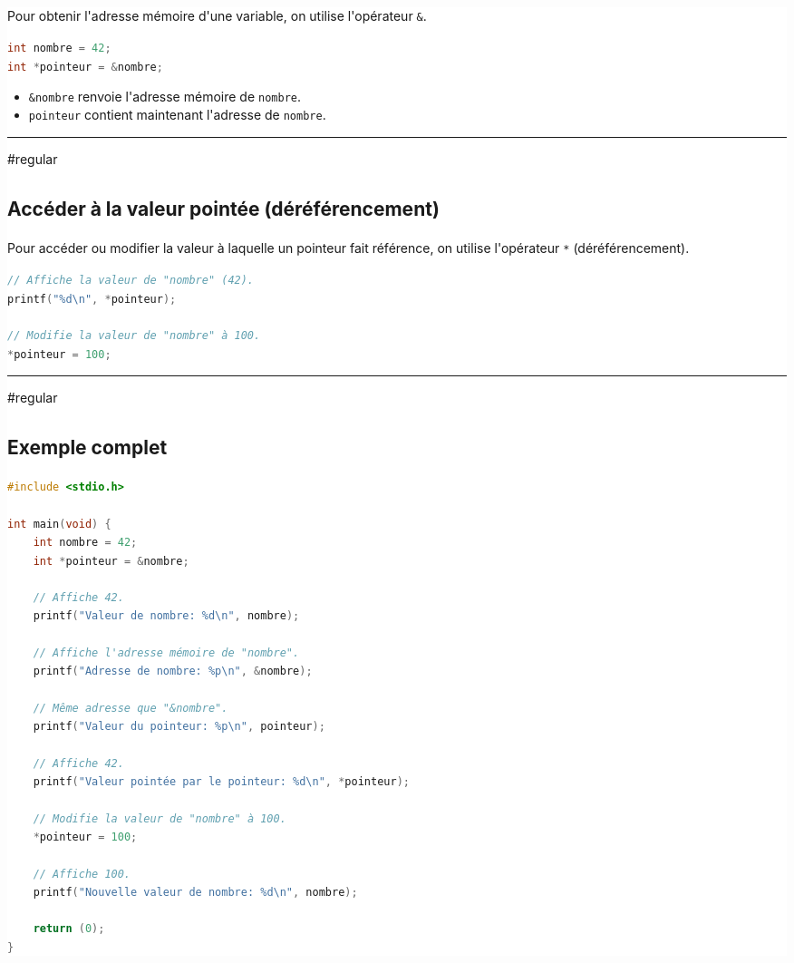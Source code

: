 Pour obtenir l'adresse mémoire d'une variable, on utilise l'opérateur `&`.

```c
int nombre = 42;
int *pointeur = &nombre;
```

- `&nombre` renvoie l'adresse mémoire de `nombre`.
- `pointeur` contient maintenant l'adresse de `nombre`.

---
#regular
## Accéder à la valeur pointée (déréférencement)

Pour accéder ou modifier la valeur à laquelle un pointeur fait référence, on utilise l'opérateur `*` (déréférencement).

```c
// Affiche la valeur de "nombre" (42).
printf("%d\n", *pointeur);

// Modifie la valeur de "nombre" à 100.
*pointeur = 100; 
```

---
#regular
## Exemple complet

```c
#include <stdio.h>

int main(void) {
    int nombre = 42;
    int *pointeur = &nombre;

	// Affiche 42.
    printf("Valeur de nombre: %d\n", nombre);
    
    // Affiche l'adresse mémoire de "nombre".
    printf("Adresse de nombre: %p\n", &nombre);
    
    // Même adresse que "&nombre".
    printf("Valeur du pointeur: %p\n", pointeur);
    
    // Affiche 42.
    printf("Valeur pointée par le pointeur: %d\n", *pointeur); 

	// Modifie la valeur de "nombre" à 100.
    *pointeur = 100; 
    
    // Affiche 100.
    printf("Nouvelle valeur de nombre: %d\n", nombre);

    return (0);
}
```
